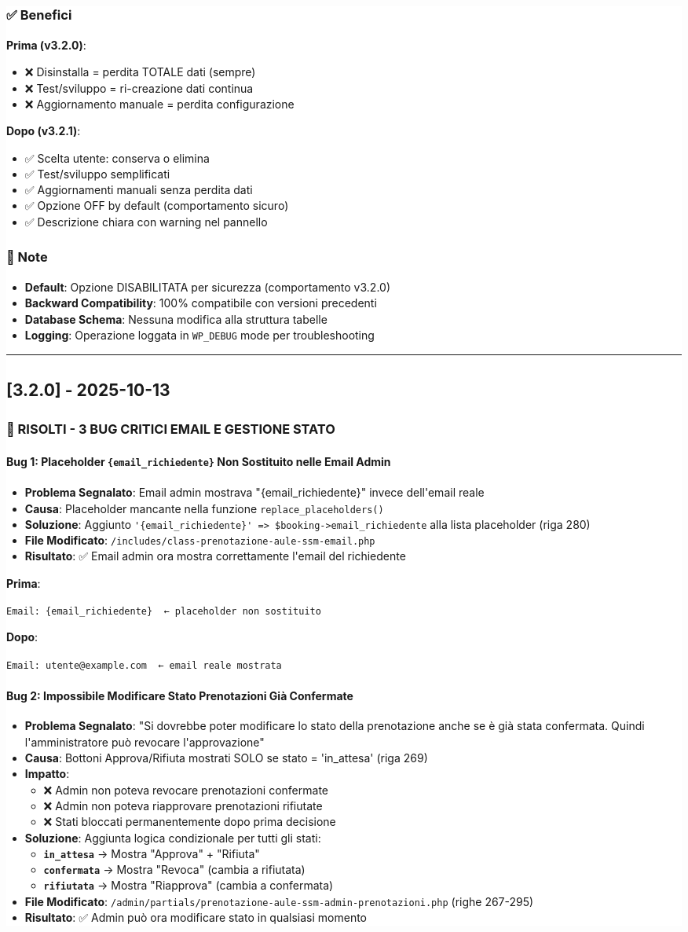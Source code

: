 ### ✅ Benefici

**Prima (v3.2.0)**:
- ❌ Disinstalla = perdita TOTALE dati (sempre)
- ❌ Test/sviluppo = ri-creazione dati continua
- ❌ Aggiornamento manuale = perdita configurazione

**Dopo (v3.2.1)**:
- ✅ Scelta utente: conserva o elimina
- ✅ Test/sviluppo semplificati
- ✅ Aggiornamenti manuali senza perdita dati
- ✅ Opzione OFF by default (comportamento sicuro)
- ✅ Descrizione chiara con warning nel pannello

### 📝 Note

- **Default**: Opzione DISABILITATA per sicurezza (comportamento v3.2.0)
- **Backward Compatibility**: 100% compatibile con versioni precedenti
- **Database Schema**: Nessuna modifica alla struttura tabelle
- **Logging**: Operazione loggata in `WP_DEBUG` mode per troubleshooting

---

## [3.2.0] - 2025-10-13

### 🐛 RISOLTI - 3 BUG CRITICI EMAIL E GESTIONE STATO

#### Bug 1: Placeholder `{email_richiedente}` Non Sostituito nelle Email Admin
- **Problema Segnalato**: Email admin mostrava "{email_richiedente}" invece dell'email reale
- **Causa**: Placeholder mancante nella funzione `replace_placeholders()`
- **Soluzione**: Aggiunto `'{email_richiedente}' => $booking->email_richiedente` alla lista placeholder (riga 280)
- **File Modificato**: `/includes/class-prenotazione-aule-ssm-email.php`
- **Risultato**: ✅ Email admin ora mostra correttamente l'email del richiedente

**Prima**:
```
Email: {email_richiedente}  ← placeholder non sostituito
```

**Dopo**:
```
Email: utente@example.com  ← email reale mostrata
```

#### Bug 2: Impossibile Modificare Stato Prenotazioni Già Confermate
- **Problema Segnalato**: "Si dovrebbe poter modificare lo stato della prenotazione anche se è già stata confermata. Quindi l'amministratore può revocare l'approvazione"
- **Causa**: Bottoni Approva/Rifiuta mostrati SOLO se stato = 'in_attesa' (riga 269)
- **Impatto**:
  - ❌ Admin non poteva revocare prenotazioni confermate
  - ❌ Admin non poteva riapprovare prenotazioni rifiutate
  - ❌ Stati bloccati permanentemente dopo prima decisione
- **Soluzione**: Aggiunta logica condizionale per tutti gli stati:
  - **`in_attesa`** → Mostra "Approva" + "Rifiuta"
  - **`confermata`** → Mostra "Revoca" (cambia a rifiutata)
  - **`rifiutata`** → Mostra "Riapprova" (cambia a confermata)
- **File Modificato**: `/admin/partials/prenotazione-aule-ssm-admin-prenotazioni.php` (righe 267-295)
- **Risultato**: ✅ Admin può ora modificare stato in qualsiasi momento
